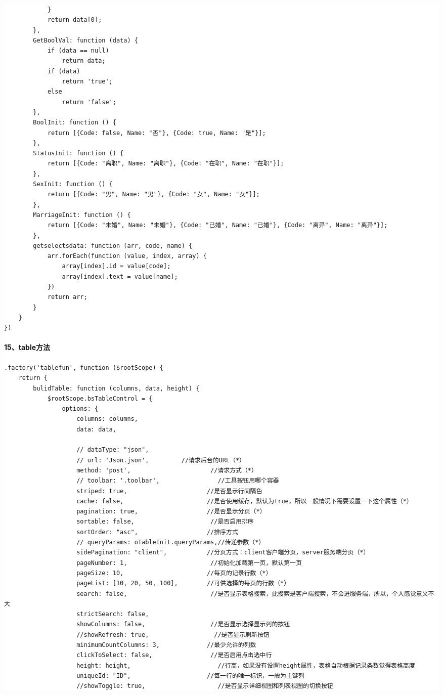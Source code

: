                 }
                return data[0];
            },
            GetBoolVal: function (data) {
                if (data == null)
                    return data;
                if (data)
                    return 'true';
                else
                    return 'false';
            },
            BoolInit: function () {
                return [{Code: false, Name: "否"}, {Code: true, Name: "是"}];
            },
            StatusInit: function () {
                return [{Code: "离职", Name: "离职"}, {Code: "在职", Name: "在职"}];
            },
            SexInit: function () {
                return [{Code: "男", Name: "男"}, {Code: "女", Name: "女"}];
            },
            MarriageInit: function () {
                return [{Code: "未婚", Name: "未婚"}, {Code: "已婚", Name: "已婚"}, {Code: "离异", Name: "离异"}];
            },
            getselectsdata: function (arr, code, name) {
                arr.forEach(function (value, index, array) {
                    array[index].id = value[code];
                    array[index].text = value[name];
                })
                return arr;
            }
        }
    })
#### 15、table方法
    .factory('tablefun', function ($rootScope) {
        return {
            bulidTable: function (columns, data, height) {
                $rootScope.bsTableControl = {
                    options: {
                        columns: columns,
                        data: data,

                        // dataType: "json",
                        // url: 'Json.json',         //请求后台的URL（*）
                        method: 'post',                      //请求方式（*）
                        // toolbar: '.toolbar',                //工具按钮用哪个容器
                        striped: true,                      //是否显示行间隔色
                        cache: false,                       //是否使用缓存，默认为true，所以一般情况下需要设置一下这个属性（*）
                        pagination: true,                   //是否显示分页（*）
                        sortable: false,                     //是否启用排序
                        sortOrder: "asc",                   //排序方式
                        // queryParams: oTableInit.queryParams,//传递参数（*）
                        sidePagination: "client",           //分页方式：client客户端分页，server服务端分页（*）
                        pageNumber: 1,                       //初始化加载第一页，默认第一页
                        pageSize: 10,                       //每页的记录行数（*）
                        pageList: [10, 20, 50, 100],        //可供选择的每页的行数（*）
                        search: false,                       //是否显示表格搜索，此搜索是客户端搜索，不会进服务端，所以，个人感觉意义不大
                        strictSearch: false,
                        showColumns: false,                  //是否显示选择显示列的按钮
                        //showRefresh: true,                  //是否显示刷新按钮
                        minimumCountColumns: 3,             //最少允许的列数
                        clickToSelect: false,                //是否启用点击选中行
                        height: height,                        //行高，如果没有设置height属性，表格自动根据记录条数觉得表格高度
                        uniqueId: "ID",                     //每一行的唯一标识，一般为主键列
                        //showToggle: true,                    //是否显示详细视图和列表视图的切换按钮